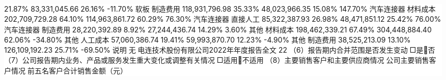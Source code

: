21.87%
83,331,045.66
26.16%
-11.70%
软板
制造费用
118,931,796.98
35.33%
48,023,966.35
15.08%
147.70%
汽车连接器
材料成本
202,709,729.28
64.10%
114,963,861.72
60.29%
76.30%
汽车连接器
直接人工
85,322,387.93
26.98%
48,471,851.12
25.42%
76.00%
汽车连接器
制造费用
28,220,392.89
8.92%
27,244,436.74
14.29%
3.60%
其他
材料成本
198,462,339.21
67.49%
304,448,884.40
62.06%
-34.80%
其他
人工成本
57,060,386.74
19.41%
59,993,870.70
12.23%
-4.90%
其他
制造费用
38,525,213.09
13.10%
126,109,192.23
25.71%
-69.50%
说明
无
电连技术股份有限公司2022年年度报告全文
22
（6）报告期内合并范围是否发生变动
□是否
（7）公司报告期内业务、产品或服务发生重大变化或调整有关情况
□适用不适用
（8）主要销售客户和主要供应商情况
公司主要销售客户情况
前五名客户合计销售金额（元）